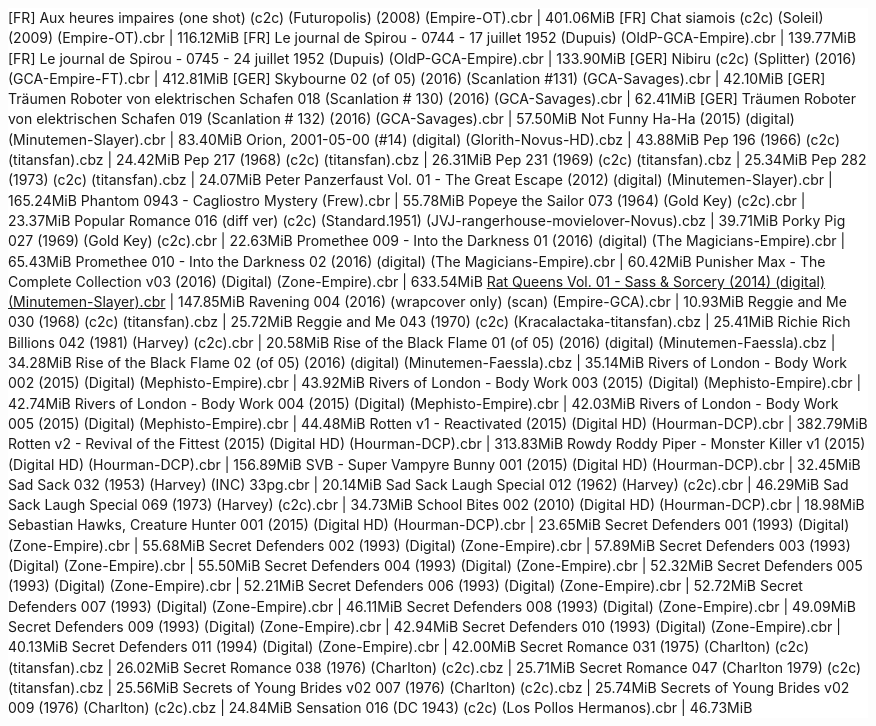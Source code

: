 [FR] Aux heures impaires (one shot) (c2c) (Futuropolis) (2008) (Empire-OT).cbr | 401.06MiB
[FR] Chat siamois (c2c) (Soleil) (2009) (Empire-OT).cbr | 116.12MiB
[FR] Le journal de Spirou - 0744 - 17 juillet 1952 (Dupuis) (OldP-GCA-Empire).cbr | 139.77MiB
[FR] Le journal de Spirou - 0745 - 24 juillet 1952 (Dupuis) (OldP-GCA-Empire).cbr | 133.90MiB
[GER] Nibiru (c2c) (Splitter) (2016) (GCA-Empire-FT).cbr | 412.81MiB
[GER] Skybourne 02 (of 05) (2016) (Scanlation #131) (GCA-Savages).cbr | 42.10MiB
[GER] Träumen Roboter von elektrischen Schafen 018 (Scanlation # 130) (2016) (GCA-Savages).cbr | 62.41MiB
[GER] Träumen Roboter von elektrischen Schafen 019 (Scanlation # 132) (2016) (GCA-Savages).cbr | 57.50MiB
Not Funny Ha-Ha (2015) (digital) (Minutemen-Slayer).cbr | 83.40MiB
Orion, 2001-05-00 (#14) (digital) (Glorith-Novus-HD).cbz | 43.88MiB
Pep 196 (1966) (c2c) (titansfan).cbz | 24.42MiB
Pep 217 (1968) (c2c) (titansfan).cbz | 26.31MiB
Pep 231 (1969) (c2c) (titansfan).cbz | 25.34MiB
Pep 282 (1973) (c2c) (titansfan).cbz | 24.07MiB
Peter Panzerfaust Vol. 01 - The Great Escape (2012) (digital) (Minutemen-Slayer).cbr | 165.24MiB
Phantom 0943 - Cagliostro Mystery (Frew).cbr | 55.78MiB
Popeye the Sailor 073 (1964) (Gold Key) (c2c).cbr | 23.37MiB
Popular Romance 016 (diff ver) (c2c) (Standard.1951) (JVJ-rangerhouse-movielover-Novus).cbz | 39.71MiB
Porky Pig 027 (1969) (Gold Key) (c2c).cbr | 22.63MiB
Promethee 009 - Into the Darkness 01 (2016) (digital) (The Magicians-Empire).cbr | 65.43MiB
Promethee 010 - Into the Darkness 02 (2016) (digital) (The Magicians-Empire).cbr | 60.42MiB
Punisher Max - The Complete Collection v03 (2016) (Digital) (Zone-Empire).cbr | 633.54MiB
[Rat Queens Vol. 01 - Sass & Sorcery (2014) (digital) (Minutemen-Slayer).cbr](https://github.com/alicewish/markdown/blob/master/comic/Rat-Queens-Vol-01-Sass-Sorcery-2014-digital-Minutemen-Slayer-cbr.md) | 147.85MiB
Ravening 004 (2016) (wrapcover only) (scan) (Empire-GCA).cbr | 10.93MiB
Reggie and Me 030 (1968) (c2c) (titansfan).cbz | 25.72MiB
Reggie and Me 043 (1970) (c2c) (Kracalactaka-titansfan).cbz | 25.41MiB
Richie Rich Billions 042 (1981) (Harvey) (c2c).cbr | 20.58MiB
Rise of the Black Flame 01 (of 05) (2016) (digital) (Minutemen-Faessla).cbz | 34.28MiB
Rise of the Black Flame 02 (of 05) (2016) (digital) (Minutemen-Faessla).cbz | 35.14MiB
Rivers of London - Body Work 002 (2015) (Digital) (Mephisto-Empire).cbr | 43.92MiB
Rivers of London - Body Work 003 (2015) (Digital) (Mephisto-Empire).cbr | 42.74MiB
Rivers of London - Body Work 004 (2015) (Digital) (Mephisto-Empire).cbr | 42.03MiB
Rivers of London - Body Work 005 (2015) (Digital) (Mephisto-Empire).cbr | 44.48MiB
Rotten v1 - Reactivated (2015) (Digital HD) (Hourman-DCP).cbr | 382.79MiB
Rotten v2 - Revival of the Fittest (2015) (Digital HD) (Hourman-DCP).cbr | 313.83MiB
Rowdy Roddy Piper - Monster Killer v1 (2015) (Digital HD) (Hourman-DCP).cbr | 156.89MiB
SVB - Super Vampyre Bunny 001 (2015) (Digital HD) (Hourman-DCP).cbr | 32.45MiB
Sad Sack 032 (1953) (Harvey) (INC) 33pg.cbr | 20.14MiB
Sad Sack Laugh Special 012 (1962) (Harvey) (c2c).cbr | 46.29MiB
Sad Sack Laugh Special 069 (1973) (Harvey) (c2c).cbr | 34.73MiB
School Bites 002 (2010) (Digital HD) (Hourman-DCP).cbr | 18.98MiB
Sebastian Hawks, Creature Hunter 001 (2015) (Digital HD) (Hourman-DCP).cbr | 23.65MiB
Secret Defenders 001 (1993) (Digital) (Zone-Empire).cbr | 55.68MiB
Secret Defenders 002 (1993) (Digital) (Zone-Empire).cbr | 57.89MiB
Secret Defenders 003 (1993) (Digital) (Zone-Empire).cbr | 55.50MiB
Secret Defenders 004 (1993) (Digital) (Zone-Empire).cbr | 52.32MiB
Secret Defenders 005 (1993) (Digital) (Zone-Empire).cbr | 52.21MiB
Secret Defenders 006 (1993) (Digital) (Zone-Empire).cbr | 52.72MiB
Secret Defenders 007 (1993) (Digital) (Zone-Empire).cbr | 46.11MiB
Secret Defenders 008 (1993) (Digital) (Zone-Empire).cbr | 49.09MiB
Secret Defenders 009 (1993) (Digital) (Zone-Empire).cbr | 42.94MiB
Secret Defenders 010 (1993) (Digital) (Zone-Empire).cbr | 40.13MiB
Secret Defenders 011 (1994) (Digital) (Zone-Empire).cbr | 42.00MiB
Secret Romance 031 (1975) (Charlton) (c2c) (titansfan).cbz | 26.02MiB
Secret Romance 038 (1976) (Charlton) (c2c).cbz | 25.71MiB
Secret Romance 047 (Charlton 1979) (c2c) (titansfan).cbz | 25.56MiB
Secrets of Young Brides v02 007 (1976) (Charlton) (c2c).cbz | 25.74MiB
Secrets of Young Brides v02 009 (1976) (Charlton) (c2c).cbz | 24.84MiB
Sensation 016 (DC 1943) (c2c) (Los Pollos Hermanos).cbr | 46.73MiB
